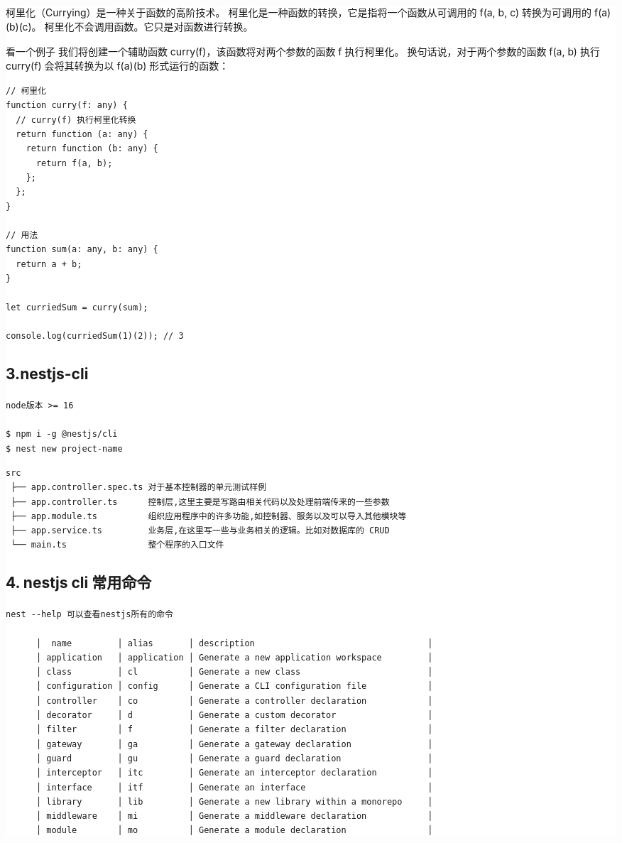 柯里化（Currying）是一种关于函数的高阶技术。
柯里化是一种函数的转换，它是指将一个函数从可调用的 f(a, b, c) 转换为可调用的 f(a)(b)(c)。
柯里化不会调用函数。它只是对函数进行转换。

看一个例子
我们将创建一个辅助函数 curry(f)，该函数将对两个参数的函数 f 执行柯里化。
换句话说，对于两个参数的函数 f(a, b) 执行 curry(f) 会将其转换为以 f(a)(b) 形式运行的函数：

```
// 柯里化
function curry(f: any) {
  // curry(f) 执行柯里化转换
  return function (a: any) {
    return function (b: any) {
      return f(a, b);
    };
  };
}

// 用法
function sum(a: any, b: any) {
  return a + b;
}

let curriedSum = curry(sum);

console.log(curriedSum(1)(2)); // 3
```

## 3.nestjs-cli

```
node版本 >= 16

$ npm i -g @nestjs/cli
$ nest new project-name
```

```
src
 ├── app.controller.spec.ts 对于基本控制器的单元测试样例
 ├── app.controller.ts      控制层,这里主要是写路由相关代码以及处理前端传来的一些参数
 ├── app.module.ts          组织应用程序中的许多功能,如控制器、服务以及可以导入其他模块等
 ├── app.service.ts         业务层,在这里写一些与业务相关的逻辑。比如对数据库的 CRUD
 └── main.ts                整个程序的入口文件
```

## 4. nestjs cli 常用命令

```
nest --help 可以查看nestjs所有的命令

      │  name         │ alias       │ description                                  │
      │ application   │ application │ Generate a new application workspace         │
      │ class         │ cl          │ Generate a new class                         │
      │ configuration │ config      │ Generate a CLI configuration file            │
      │ controller    │ co          │ Generate a controller declaration            │
      │ decorator     │ d           │ Generate a custom decorator                  │
      │ filter        │ f           │ Generate a filter declaration                │
      │ gateway       │ ga          │ Generate a gateway declaration               │
      │ guard         │ gu          │ Generate a guard declaration                 │
      │ interceptor   │ itc         │ Generate an interceptor declaration          │
      │ interface     │ itf         │ Generate an interface                        │
      │ library       │ lib         │ Generate a new library within a monorepo     │
      │ middleware    │ mi          │ Generate a middleware declaration            │
      │ module        │ mo          │ Generate a module declaration                │
```
